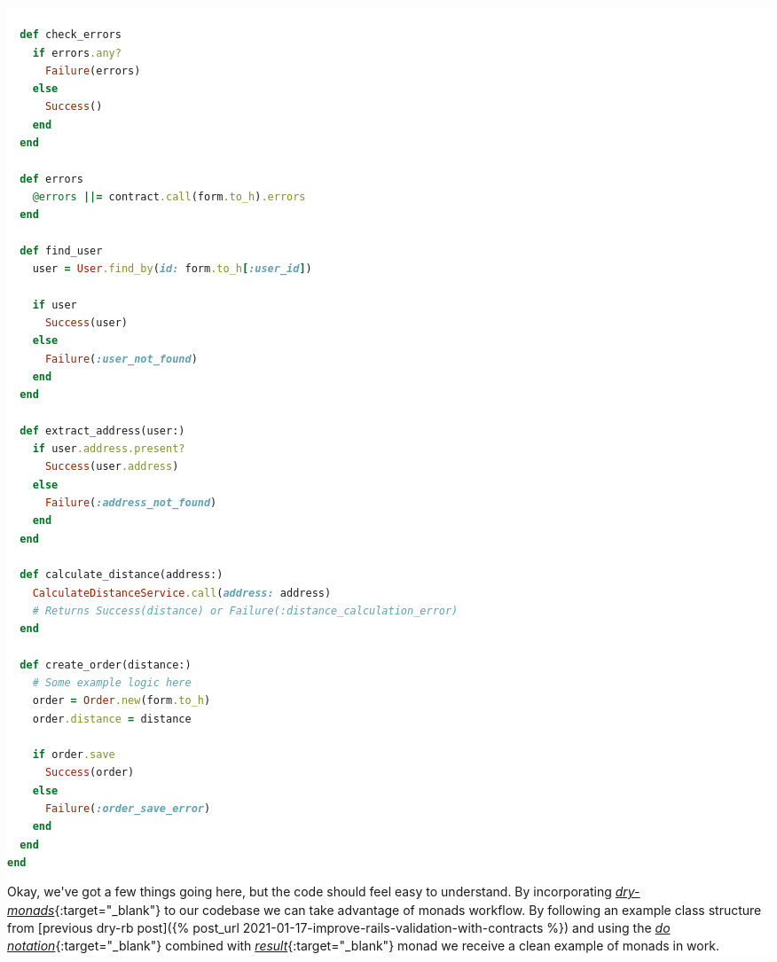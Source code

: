 ```ruby

  def check_errors
    if errors.any?
      Failure(errors)
    else
      Success()
    end
  end

  def errors
    @errors ||= contract.call(form.to_h).errors
  end

  def find_user
    user = User.find_by(id: form.to_h[:user_id])

    if user
      Success(user)
    else
      Failure(:user_not_found)
    end
  end

  def extract_address(user:)
    if user.address.present?
      Success(user.address)
    else
      Failure(:address_not_found)
    end
  end

  def calculate_distance(address:)
    CalculateDistanceService.call(address: address)
    # Returns Success(distance) or Failure(:distance_calculation_error)
  end

  def create_order(distance:)
    # Some example logic here
    order = Order.new(form.to_h)
    order.distance = distance

    if order.save
      Success(order)
    else
      Failure(:order_save_error)
    end
  end
end
```

Okay, we've got a few things going here, but the code should feel easy to understand. By incorporating [*dry-monads*](https://dry-rb.org/gems/dry-monads/1.3/){:target="_blank"} to our codebase we can take advantage of monads workflow. By following an example class structure from [previous dry-rb post]({% post_url 2021-01-17-improve-rails-validation-with-contracts %}) and using the [*do notation*](https://dry-rb.org/gems/dry-monads/1.3/do-notation/){:target="_blank"} combined with [*result*](https://dry-rb.org/gems/dry-monads/1.3/result/){:target="_blank"} monad we receive a clean example of monads in work.
